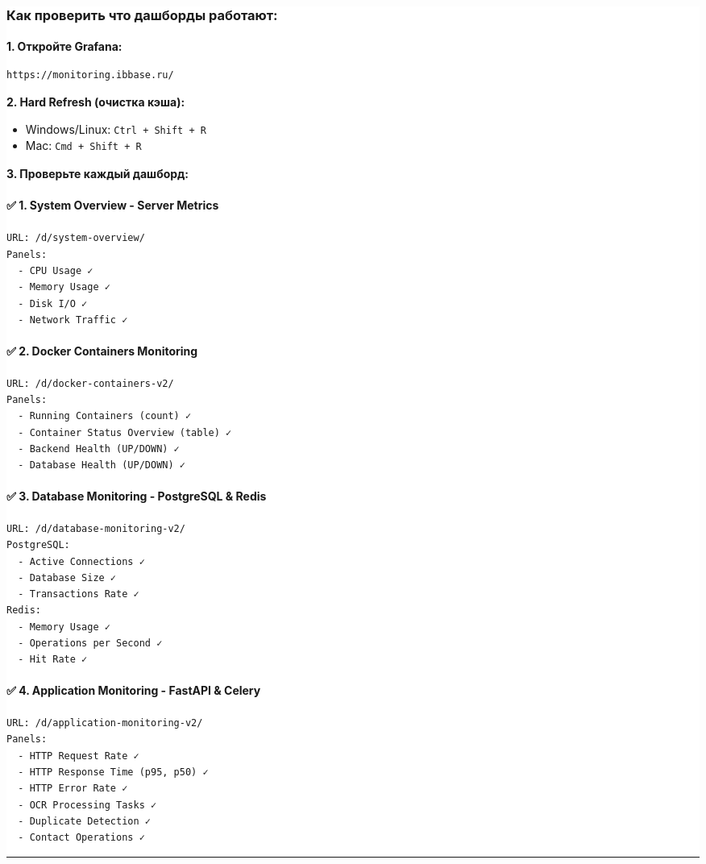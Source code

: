 ### Как проверить что дашборды работают:

**1. Откройте Grafana:**
```
https://monitoring.ibbase.ru/
```

**2. Hard Refresh (очистка кэша):**
- Windows/Linux: `Ctrl + Shift + R`
- Mac: `Cmd + Shift + R`

**3. Проверьте каждый дашборд:**

#### ✅ 1. System Overview - Server Metrics
```
URL: /d/system-overview/
Panels: 
  - CPU Usage ✓
  - Memory Usage ✓
  - Disk I/O ✓
  - Network Traffic ✓
```

#### ✅ 2. Docker Containers Monitoring
```
URL: /d/docker-containers-v2/
Panels:
  - Running Containers (count) ✓
  - Container Status Overview (table) ✓
  - Backend Health (UP/DOWN) ✓
  - Database Health (UP/DOWN) ✓
```

#### ✅ 3. Database Monitoring - PostgreSQL & Redis
```
URL: /d/database-monitoring-v2/
PostgreSQL:
  - Active Connections ✓
  - Database Size ✓
  - Transactions Rate ✓
Redis:
  - Memory Usage ✓
  - Operations per Second ✓
  - Hit Rate ✓
```

#### ✅ 4. Application Monitoring - FastAPI & Celery
```
URL: /d/application-monitoring-v2/
Panels:
  - HTTP Request Rate ✓
  - HTTP Response Time (p95, p50) ✓
  - HTTP Error Rate ✓
  - OCR Processing Tasks ✓
  - Duplicate Detection ✓
  - Contact Operations ✓
```

---